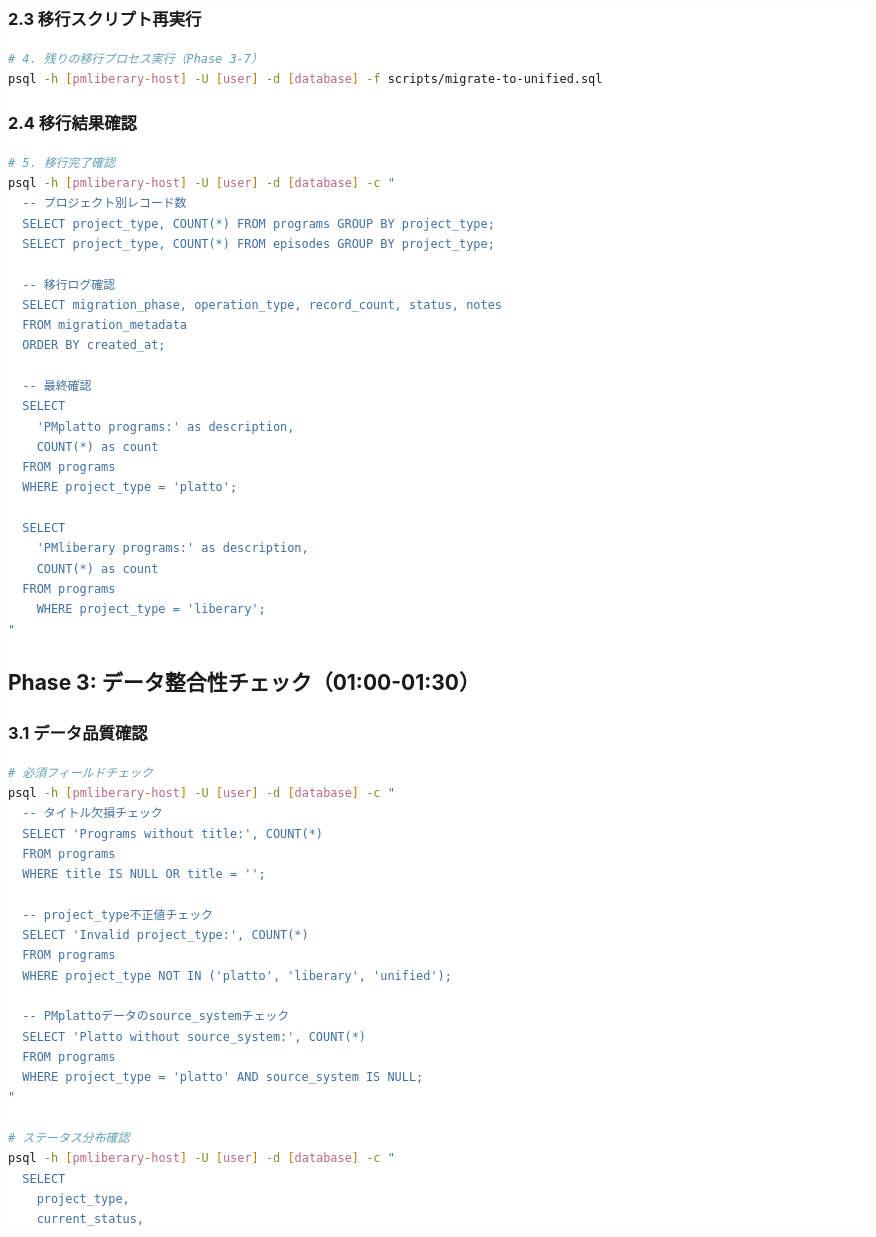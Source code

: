 ### 2.3 移行スクリプト再実行

```bash
# 4. 残りの移行プロセス実行（Phase 3-7）
psql -h [pmliberary-host] -U [user] -d [database] -f scripts/migrate-to-unified.sql
```

### 2.4 移行結果確認

```bash
# 5. 移行完了確認
psql -h [pmliberary-host] -U [user] -d [database] -c "
  -- プロジェクト別レコード数
  SELECT project_type, COUNT(*) FROM programs GROUP BY project_type;
  SELECT project_type, COUNT(*) FROM episodes GROUP BY project_type;
  
  -- 移行ログ確認
  SELECT migration_phase, operation_type, record_count, status, notes 
  FROM migration_metadata 
  ORDER BY created_at;
  
  -- 最終確認
  SELECT 
    'PMplatto programs:' as description, 
    COUNT(*) as count 
  FROM programs 
  WHERE project_type = 'platto';
  
  SELECT 
    'PMliberary programs:' as description, 
    COUNT(*) as count 
  FROM programs 
    WHERE project_type = 'liberary';
"
```

## Phase 3: データ整合性チェック（01:00-01:30）

### 3.1 データ品質確認

```bash
# 必須フィールドチェック
psql -h [pmliberary-host] -U [user] -d [database] -c "
  -- タイトル欠損チェック
  SELECT 'Programs without title:', COUNT(*)
  FROM programs 
  WHERE title IS NULL OR title = '';
  
  -- project_type不正値チェック
  SELECT 'Invalid project_type:', COUNT(*)
  FROM programs 
  WHERE project_type NOT IN ('platto', 'liberary', 'unified');
  
  -- PMplattoデータのsource_systemチェック
  SELECT 'Platto without source_system:', COUNT(*)
  FROM programs 
  WHERE project_type = 'platto' AND source_system IS NULL;
"

# ステータス分布確認
psql -h [pmliberary-host] -U [user] -d [database] -c "
  SELECT 
    project_type,
    current_status,
```